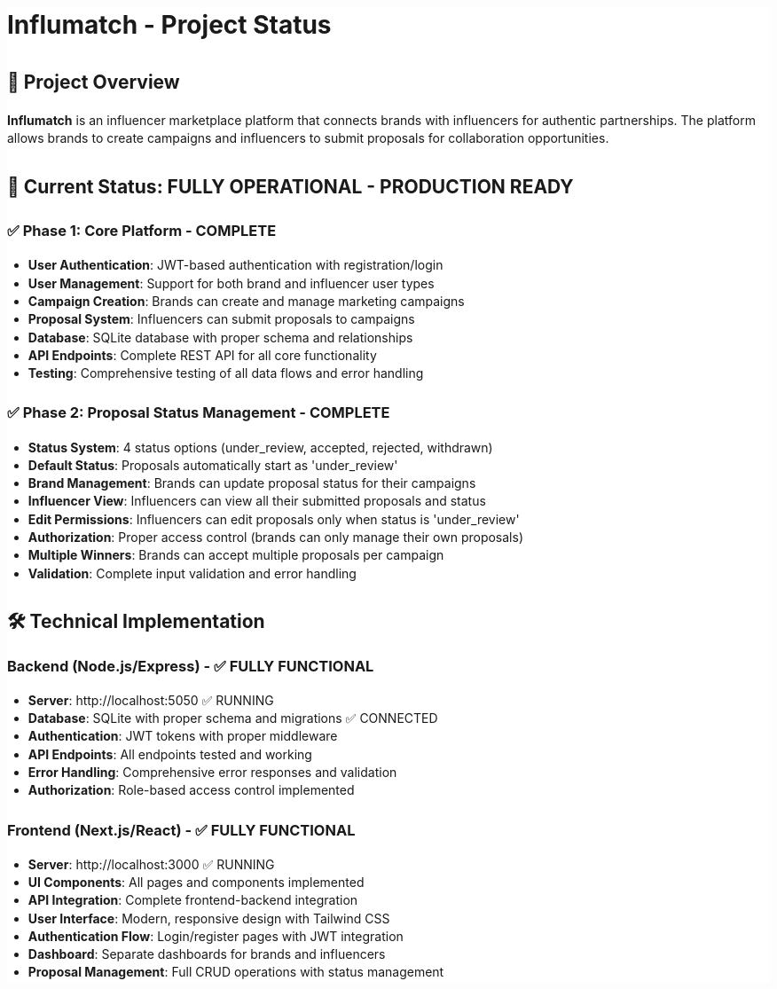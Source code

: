 # Influmatch - Project Status

## 🎯 **Project Overview**
**Influmatch** is an influencer marketplace platform that connects brands with influencers for authentic partnerships. The platform allows brands to create campaigns and influencers to submit proposals for collaboration opportunities.

## 🚀 **Current Status: FULLY OPERATIONAL - PRODUCTION READY**

### ✅ **Phase 1: Core Platform - COMPLETE**
- **User Authentication**: JWT-based authentication with registration/login
- **User Management**: Support for both brand and influencer user types
- **Campaign Creation**: Brands can create and manage marketing campaigns
- **Proposal System**: Influencers can submit proposals to campaigns
- **Database**: SQLite database with proper schema and relationships
- **API Endpoints**: Complete REST API for all core functionality
- **Testing**: Comprehensive testing of all data flows and error handling

### ✅ **Phase 2: Proposal Status Management - COMPLETE**
- **Status System**: 4 status options (under_review, accepted, rejected, withdrawn)
- **Default Status**: Proposals automatically start as 'under_review'
- **Brand Management**: Brands can update proposal status for their campaigns
- **Influencer View**: Influencers can view all their submitted proposals and status
- **Edit Permissions**: Influencers can edit proposals only when status is 'under_review'
- **Authorization**: Proper access control (brands can only manage their own proposals)
- **Multiple Winners**: Brands can accept multiple proposals per campaign
- **Validation**: Complete input validation and error handling

## 🛠️ **Technical Implementation**

### **Backend (Node.js/Express) - ✅ FULLY FUNCTIONAL**
- **Server**: http://localhost:5050 ✅ RUNNING
- **Database**: SQLite with proper schema and migrations ✅ CONNECTED
- **Authentication**: JWT tokens with proper middleware
- **API Endpoints**: All endpoints tested and working
- **Error Handling**: Comprehensive error responses and validation
- **Authorization**: Role-based access control implemented

### **Frontend (Next.js/React) - ✅ FULLY FUNCTIONAL**
- **Server**: http://localhost:3000 ✅ RUNNING
- **UI Components**: All pages and components implemented
- **API Integration**: Complete frontend-backend integration
- **User Interface**: Modern, responsive design with Tailwind CSS
- **Authentication Flow**: Login/register pages with JWT integration
- **Dashboard**: Separate dashboards for brands and influencers
- **Proposal Management**: Full CRUD operations with status management
